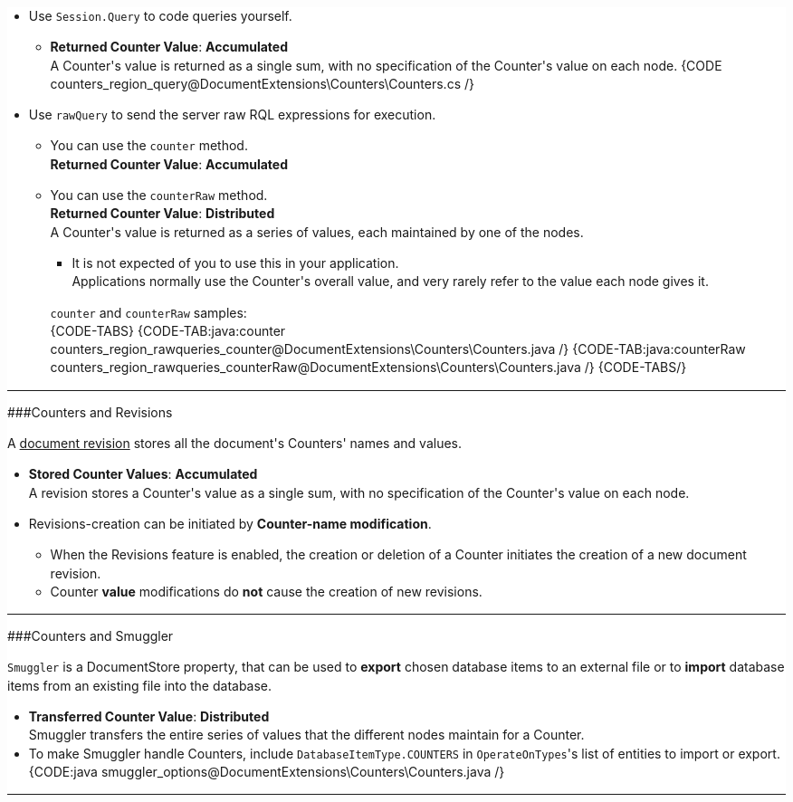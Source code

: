 * Use `Session.Query` to code queries yourself.  
   * **Returned Counter Value**: **Accumulated**  
     A Counter's value is returned as a single sum, with no specification of the Counter's value on each node.
     {CODE counters_region_query@DocumentExtensions\Counters\Counters.cs /}

* Use `rawQuery` to send the server raw RQL expressions for execution.  
   * You can use the `counter` method.  
     **Returned Counter Value**: **Accumulated**

  * You can use the `counterRaw` method.  
     **Returned Counter Value**: **Distributed**  
     A Counter's value is returned as a series of values, each maintained by one of the nodes.  
      * It is not expected of you to use this in your application.  
        Applications normally use the Counter's overall value, and very rarely refer to the value each node gives it.  
      
        
    `counter` and `counterRaw` samples:  
    {CODE-TABS}
    {CODE-TAB:java:counter counters_region_rawqueries_counter@DocumentExtensions\Counters\Counters.java /}
    {CODE-TAB:java:counterRaw counters_region_rawqueries_counterRaw@DocumentExtensions\Counters\Counters.java /}
    {CODE-TABS/}

---

###Counters and Revisions  

A [document revision](../../client-api/session/revisions/what-are-revisions) stores all the document's Counters' names and values.  
 
* **Stored Counter Values**: **Accumulated**  
  A revision stores a Counter's value as a single sum, with no specification of the Counter's value on each node.  

* Revisions-creation can be initiated by **Counter-name modification**.  
   * When the Revisions feature is enabled, the creation or deletion of a Counter initiates the creation of a new document revision.  
   * Counter **value** modifications do **not** cause the creation of new revisions.  

---

###Counters and Smuggler  

`Smuggler` is a DocumentStore property, that can be used 
to **export** chosen database items to an external file or to 
**import** database items from an existing file into the database.  

* **Transferred Counter Value**: **Distributed**  
  Smuggler transfers the entire series of values that the different nodes maintain for a Counter.  
* To make Smuggler handle Counters, include `DatabaseItemType.COUNTERS` in `OperateOnTypes`'s list of entities to import or export.  
  {CODE:java smuggler_options@DocumentExtensions\Counters\Counters.java /}

---
